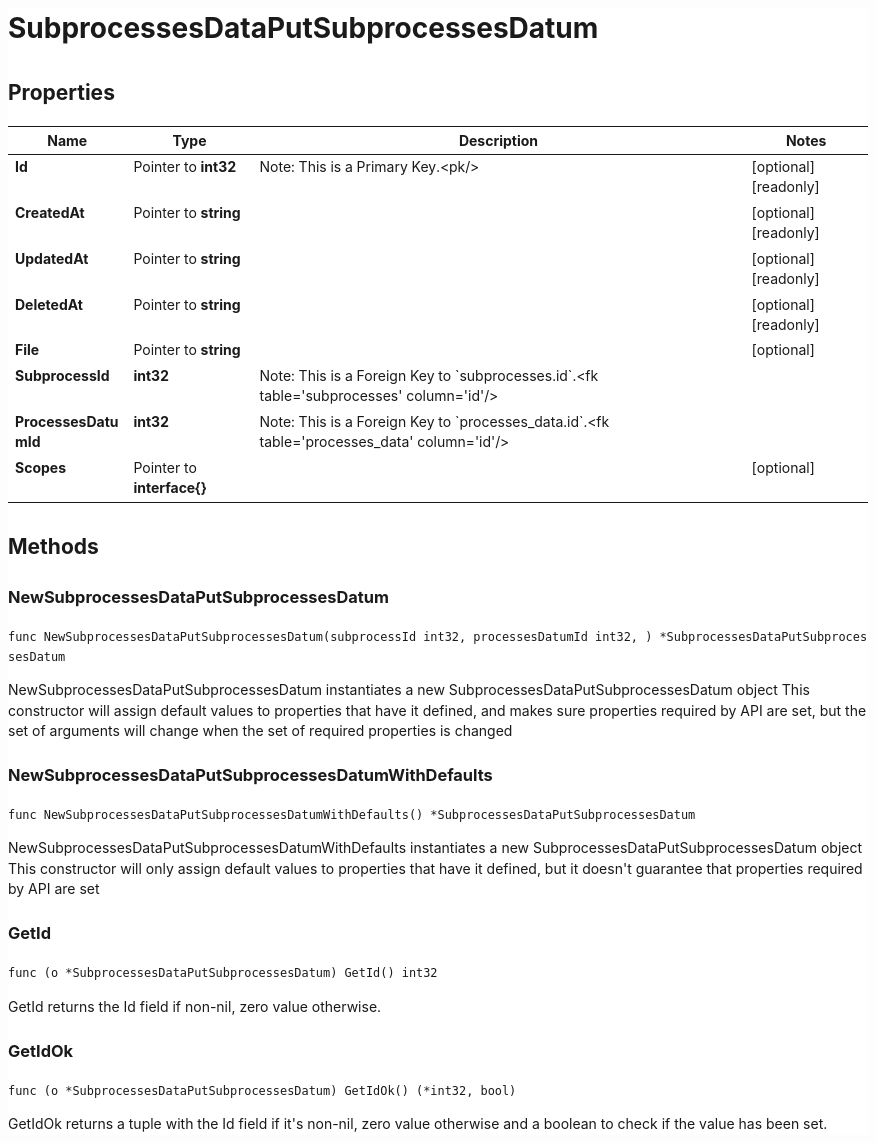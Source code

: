 # SubprocessesDataPutSubprocessesDatum

## Properties

Name | Type | Description | Notes
------------ | ------------- | ------------- | -------------
**Id** | Pointer to **int32** | Note: This is a Primary Key.&lt;pk/&gt; | [optional] [readonly] 
**CreatedAt** | Pointer to **string** |  | [optional] [readonly] 
**UpdatedAt** | Pointer to **string** |  | [optional] [readonly] 
**DeletedAt** | Pointer to **string** |  | [optional] [readonly] 
**File** | Pointer to **string** |  | [optional] 
**SubprocessId** | **int32** | Note: This is a Foreign Key to &#x60;subprocesses.id&#x60;.&lt;fk table&#x3D;&#39;subprocesses&#39; column&#x3D;&#39;id&#39;/&gt; | 
**ProcessesDatumId** | **int32** | Note: This is a Foreign Key to &#x60;processes_data.id&#x60;.&lt;fk table&#x3D;&#39;processes_data&#39; column&#x3D;&#39;id&#39;/&gt; | 
**Scopes** | Pointer to **interface{}** |  | [optional] 

## Methods

### NewSubprocessesDataPutSubprocessesDatum

`func NewSubprocessesDataPutSubprocessesDatum(subprocessId int32, processesDatumId int32, ) *SubprocessesDataPutSubprocessesDatum`

NewSubprocessesDataPutSubprocessesDatum instantiates a new SubprocessesDataPutSubprocessesDatum object
This constructor will assign default values to properties that have it defined,
and makes sure properties required by API are set, but the set of arguments
will change when the set of required properties is changed

### NewSubprocessesDataPutSubprocessesDatumWithDefaults

`func NewSubprocessesDataPutSubprocessesDatumWithDefaults() *SubprocessesDataPutSubprocessesDatum`

NewSubprocessesDataPutSubprocessesDatumWithDefaults instantiates a new SubprocessesDataPutSubprocessesDatum object
This constructor will only assign default values to properties that have it defined,
but it doesn't guarantee that properties required by API are set

### GetId

`func (o *SubprocessesDataPutSubprocessesDatum) GetId() int32`

GetId returns the Id field if non-nil, zero value otherwise.

### GetIdOk

`func (o *SubprocessesDataPutSubprocessesDatum) GetIdOk() (*int32, bool)`

GetIdOk returns a tuple with the Id field if it's non-nil, zero value otherwise
and a boolean to check if the value has been set.
